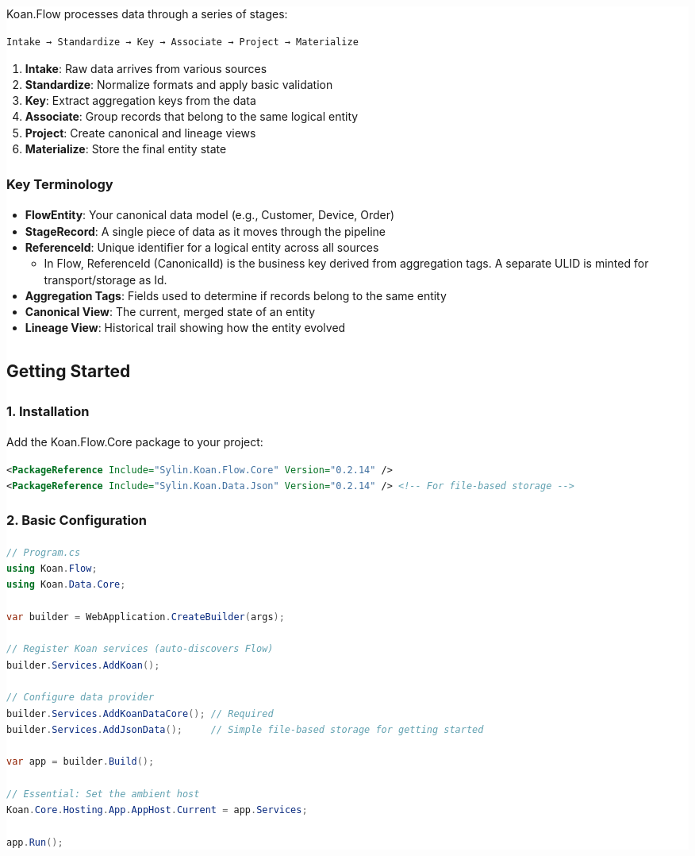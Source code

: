Koan.Flow processes data through a series of stages:

```
Intake → Standardize → Key → Associate → Project → Materialize
```

1. **Intake**: Raw data arrives from various sources
2. **Standardize**: Normalize formats and apply basic validation
3. **Key**: Extract aggregation keys from the data
4. **Associate**: Group records that belong to the same logical entity
5. **Project**: Create canonical and lineage views
6. **Materialize**: Store the final entity state

### Key Terminology

- **FlowEntity**: Your canonical data model (e.g., Customer, Device, Order)
- **StageRecord**: A single piece of data as it moves through the pipeline
- **ReferenceId**: Unique identifier for a logical entity across all sources
    - In Flow, ReferenceId (CanonicalId) is the business key derived from aggregation tags. A separate ULID is minted for transport/storage as Id.
- **Aggregation Tags**: Fields used to determine if records belong to the same entity
- **Canonical View**: The current, merged state of an entity
- **Lineage View**: Historical trail showing how the entity evolved

## Getting Started

### 1. Installation

Add the Koan.Flow.Core package to your project:

```xml
<PackageReference Include="Sylin.Koan.Flow.Core" Version="0.2.14" />
<PackageReference Include="Sylin.Koan.Data.Json" Version="0.2.14" /> <!-- For file-based storage -->
```

### 2. Basic Configuration

```csharp
// Program.cs
using Koan.Flow;
using Koan.Data.Core;

var builder = WebApplication.CreateBuilder(args);

// Register Koan services (auto-discovers Flow)
builder.Services.AddKoan();

// Configure data provider
builder.Services.AddKoanDataCore(); // Required
builder.Services.AddJsonData();     // Simple file-based storage for getting started

var app = builder.Build();

// Essential: Set the ambient host
Koan.Core.Hosting.App.AppHost.Current = app.Services;

app.Run();
```
